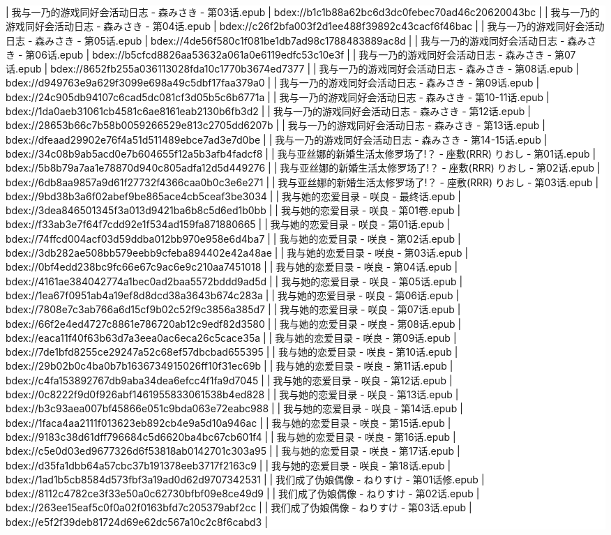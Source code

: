 | 我与一乃的游戏同好会活动日志 - 森みさき - 第03话.epub | bdex://b1c1b88a62bc6d3dc0febec70ad46c20620043bc |
| 我与一乃的游戏同好会活动日志 - 森みさき - 第04话.epub | bdex://c26f2bfa003f2d1ee488f39892c43cacf6f46bac |
| 我与一乃的游戏同好会活动日志 - 森みさき - 第05话.epub | bdex://4de56f580c1f081be1db7ad98c1788483889ac8d |
| 我与一乃的游戏同好会活动日志 - 森みさき - 第06话.epub | bdex://b5cfcd8826aa53632a061a0e6119edfc53c10e3f |
| 我与一乃的游戏同好会活动日志 - 森みさき - 第07话.epub | bdex://8652fb255a036113028fda10c1770b3674ed7377 |
| 我与一乃的游戏同好会活动日志 - 森みさき - 第08话.epub | bdex://d949763e9a629f3099e698a49c5dbf17faa379a0 |
| 我与一乃的游戏同好会活动日志 - 森みさき - 第09话.epub | bdex://24c905db94107c6cad5dc081cf3d05b5c6b6771a |
| 我与一乃的游戏同好会活动日志 - 森みさき - 第10-11话.epub | bdex://1da0aeb31061cb4581c6ae8161eab2130b6fb3d2 |
| 我与一乃的游戏同好会活动日志 - 森みさき - 第12话.epub | bdex://28653b66c7b58b0059266529e813c2705dd6207b |
| 我与一乃的游戏同好会活动日志 - 森みさき - 第13话.epub | bdex://dfeaad29902e76f4a51d511489ebce7ad3e7d0be |
| 我与一乃的游戏同好会活动日志 - 森みさき - 第14-15话.epub | bdex://34c08b9ab5acd0e7b604655f12a5b3afb4fadcf8 |
| 我与亚丝娜的新婚生活太修罗场了!？ - 座敷(RRR) りおし - 第01话.epub | bdex://5b8b79a7aa1e78870d940c805adfa12d5d449276 |
| 我与亚丝娜的新婚生活太修罗场了!？ - 座敷(RRR) りおし - 第02话.epub | bdex://6db8aa9857a9d61f27732f4366caa0b0c3e6e271 |
| 我与亚丝娜的新婚生活太修罗场了!？ - 座敷(RRR) りおし - 第03话.epub | bdex://9bd38b3a6f02abef9be865ace4cb5ceaf3be3034 |
| 我与她的恋爱目录 - 咲良 - 最终话.epub | bdex://3dea846501345f3a013d9421ba6b8c5d6ed1b0bb |
| 我与她的恋爱目录 - 咲良 - 第01卷.epub | bdex://f33ab3e7f64f7cdd92e1f534ad159fa871880665 |
| 我与她的恋爱目录 - 咲良 - 第01话.epub | bdex://74ffcd004acf03d59ddba012bb970e958e6d4ba7 |
| 我与她的恋爱目录 - 咲良 - 第02话.epub | bdex://3db282ae508bb579eebb9cfeba894402e42a48ae |
| 我与她的恋爱目录 - 咲良 - 第03话.epub | bdex://0bf4edd238bc9fc66e67c9ac6e9c210aa7451018 |
| 我与她的恋爱目录 - 咲良 - 第04话.epub | bdex://4161ae384042774a1bec0ad2baa5572bddd9ad5d |
| 我与她的恋爱目录 - 咲良 - 第05话.epub | bdex://1ea67f0951ab4a19ef8d8dcd38a3643b674c283a |
| 我与她的恋爱目录 - 咲良 - 第06话.epub | bdex://7808e7c3ab766a6d15cf9b02c52f9c3856a385d7 |
| 我与她的恋爱目录 - 咲良 - 第07话.epub | bdex://66f2e4ed4727c8861e786720ab12c9edf82d3580 |
| 我与她的恋爱目录 - 咲良 - 第08话.epub | bdex://eaca11f40f63b63d7a3eea0ac6eca26c5cace35a |
| 我与她的恋爱目录 - 咲良 - 第09话.epub | bdex://7de1bfd8255ce29247a52c68ef57dbcbad655395 |
| 我与她的恋爱目录 - 咲良 - 第10话.epub | bdex://29b02b0c4ba0b7b1636734915026ff10f31ec69b |
| 我与她的恋爱目录 - 咲良 - 第11话.epub | bdex://c4fa153892767db9aba34dea6efcc4f1fa9d7045 |
| 我与她的恋爱目录 - 咲良 - 第12话.epub | bdex://0c8222f9d0f926abf1461955833061538b4ed828 |
| 我与她的恋爱目录 - 咲良 - 第13话.epub | bdex://b3c93aea007bf45866e051c9bda063e72eabc988 |
| 我与她的恋爱目录 - 咲良 - 第14话.epub | bdex://1faca4aa2111f013623eb892cb4e9a5d10a946ac |
| 我与她的恋爱目录 - 咲良 - 第15话.epub | bdex://9183c38d61dff796684c5d6620ba4bc67cb601f4 |
| 我与她的恋爱目录 - 咲良 - 第16话.epub | bdex://c5e0d03ed9677326d6f53818ab0142701c303a95 |
| 我与她的恋爱目录 - 咲良 - 第17话.epub | bdex://d35fa1dbb64a57cbc37b191378eeb3717f2163c9 |
| 我与她的恋爱目录 - 咲良 - 第18话.epub | bdex://1ad1b5cb8584d573fbf3a19ad0d62d9707342531 |
| 我们成了伪娘偶像 - ねりすけ - 第01话修.epub | bdex://8112c4782ce3f33e50a0c62730bfbf09e8ce49d9 |
| 我们成了伪娘偶像 - ねりすけ - 第02话.epub | bdex://263ee15eaf5c0f0a02f0163bfd7c205379abf2cc |
| 我们成了伪娘偶像 - ねりすけ - 第03话.epub | bdex://e5f2f39deb81724d69e62dc567a10c2c8f6cabd3 |